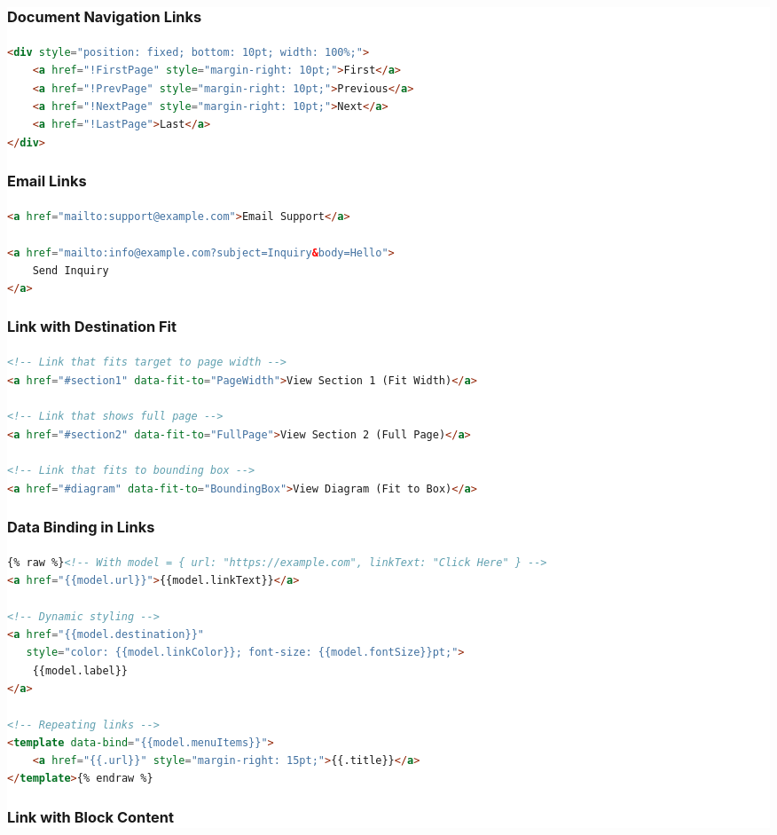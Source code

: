 ### Document Navigation Links

```html
<div style="position: fixed; bottom: 10pt; width: 100%;">
    <a href="!FirstPage" style="margin-right: 10pt;">First</a>
    <a href="!PrevPage" style="margin-right: 10pt;">Previous</a>
    <a href="!NextPage" style="margin-right: 10pt;">Next</a>
    <a href="!LastPage">Last</a>
</div>
```

### Email Links

```html
<a href="mailto:support@example.com">Email Support</a>

<a href="mailto:info@example.com?subject=Inquiry&body=Hello">
    Send Inquiry
</a>
```

### Link with Destination Fit

```html
<!-- Link that fits target to page width -->
<a href="#section1" data-fit-to="PageWidth">View Section 1 (Fit Width)</a>

<!-- Link that shows full page -->
<a href="#section2" data-fit-to="FullPage">View Section 2 (Full Page)</a>

<!-- Link that fits to bounding box -->
<a href="#diagram" data-fit-to="BoundingBox">View Diagram (Fit to Box)</a>
```


### Data Binding in Links

```html
{% raw %}<!-- With model = { url: "https://example.com", linkText: "Click Here" } -->
<a href="{{model.url}}">{{model.linkText}}</a>

<!-- Dynamic styling -->
<a href="{{model.destination}}"
   style="color: {{model.linkColor}}; font-size: {{model.fontSize}}pt;">
    {{model.label}}
</a>

<!-- Repeating links -->
<template data-bind="{{model.menuItems}}">
    <a href="{{.url}}" style="margin-right: 15pt;">{{.title}}</a>
</template>{% endraw %}
```

### Link with Block Content
